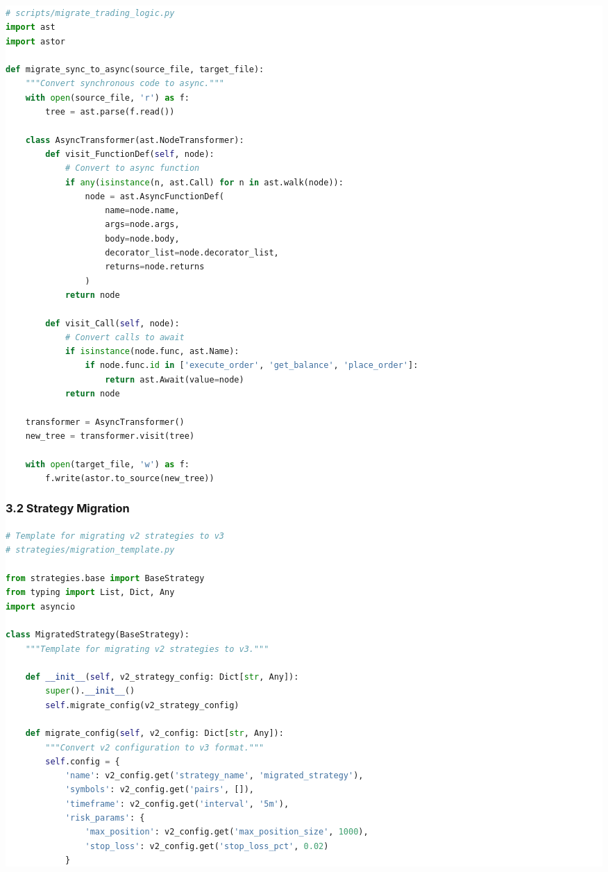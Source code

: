 ```python
# scripts/migrate_trading_logic.py
import ast
import astor

def migrate_sync_to_async(source_file, target_file):
    """Convert synchronous code to async."""
    with open(source_file, 'r') as f:
        tree = ast.parse(f.read())

    class AsyncTransformer(ast.NodeTransformer):
        def visit_FunctionDef(self, node):
            # Convert to async function
            if any(isinstance(n, ast.Call) for n in ast.walk(node)):
                node = ast.AsyncFunctionDef(
                    name=node.name,
                    args=node.args,
                    body=node.body,
                    decorator_list=node.decorator_list,
                    returns=node.returns
                )
            return node

        def visit_Call(self, node):
            # Convert calls to await
            if isinstance(node.func, ast.Name):
                if node.func.id in ['execute_order', 'get_balance', 'place_order']:
                    return ast.Await(value=node)
            return node

    transformer = AsyncTransformer()
    new_tree = transformer.visit(tree)

    with open(target_file, 'w') as f:
        f.write(astor.to_source(new_tree))
```

### 3.2 Strategy Migration

```python
# Template for migrating v2 strategies to v3
# strategies/migration_template.py

from strategies.base import BaseStrategy
from typing import List, Dict, Any
import asyncio

class MigratedStrategy(BaseStrategy):
    """Template for migrating v2 strategies to v3."""

    def __init__(self, v2_strategy_config: Dict[str, Any]):
        super().__init__()
        self.migrate_config(v2_strategy_config)

    def migrate_config(self, v2_config: Dict[str, Any]):
        """Convert v2 configuration to v3 format."""
        self.config = {
            'name': v2_config.get('strategy_name', 'migrated_strategy'),
            'symbols': v2_config.get('pairs', []),
            'timeframe': v2_config.get('interval', '5m'),
            'risk_params': {
                'max_position': v2_config.get('max_position_size', 1000),
                'stop_loss': v2_config.get('stop_loss_pct', 0.02)
            }
```